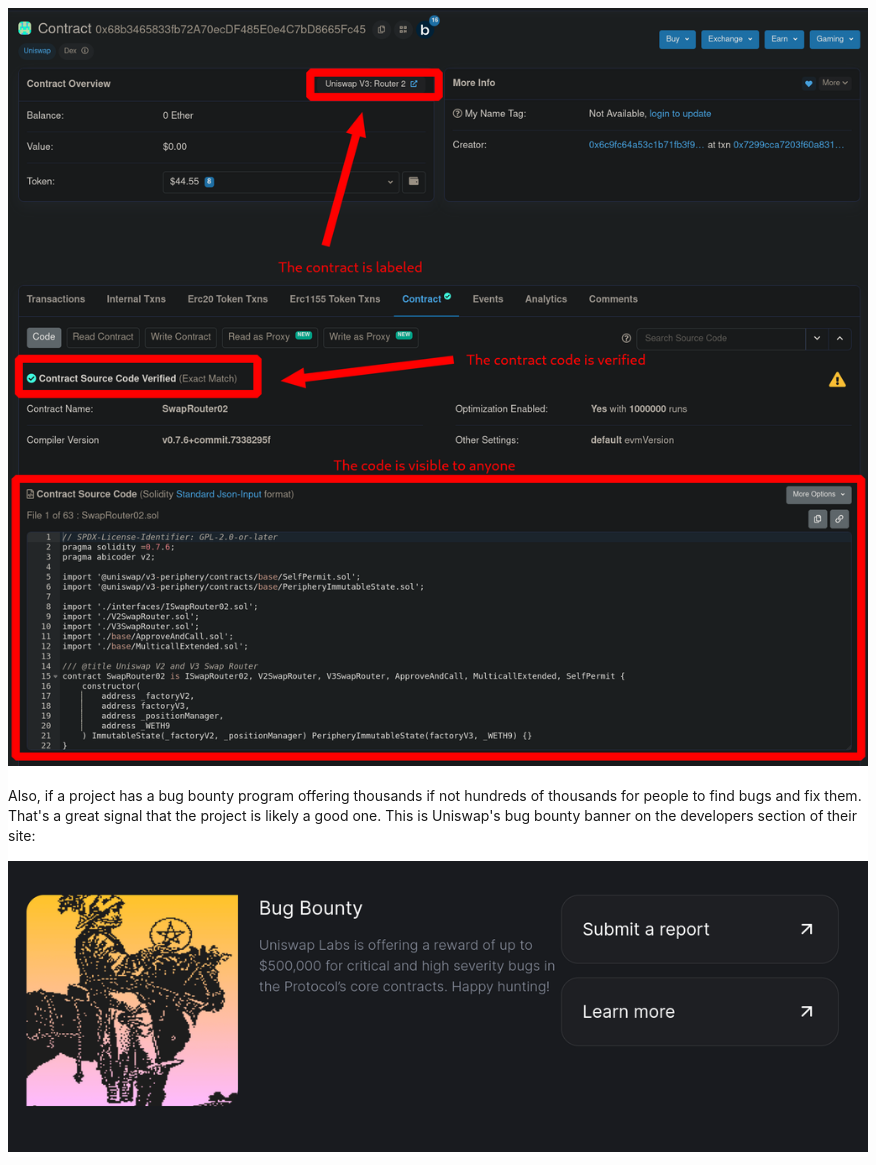 ![UniswapV3](assets/UniswapV3Router2Etherscan.png)

Also, if a project has a bug bounty program offering thousands if not hundreds of thousands for people to find bugs and fix them. That's a great signal that the project is likely a good one. This is Uniswap's bug bounty banner on the developers section of their site:

![UniswapBugBounty](assets/UniswapBugBounty.png)
